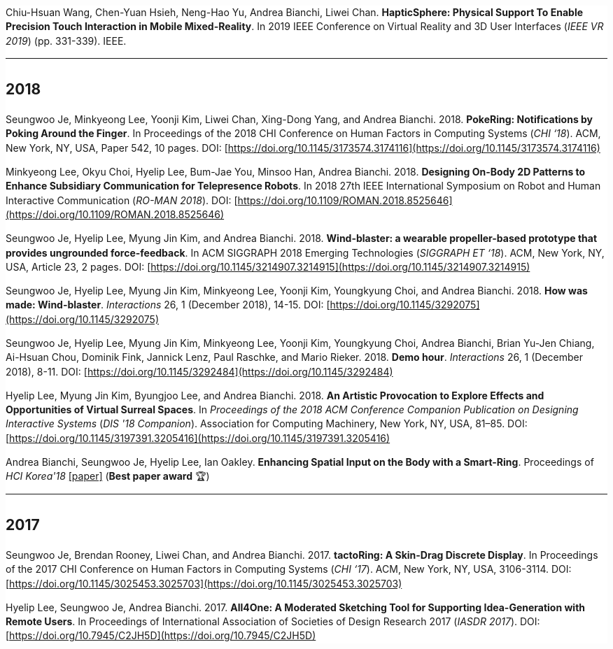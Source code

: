 Chiu-Hsuan Wang, Chen-Yuan Hsieh, Neng-Hao Yu, Andrea Bianchi, Liwei Chan. **HapticSphere: Physical Support To Enable Precision Touch Interaction in Mobile Mixed-Reality**. In 2019 IEEE Conference on Virtual Reality and 3D User Interfaces (_IEEE VR 2019_) (pp. 331-339). IEEE.

---

## 2018

Seungwoo Je, Minkyeong Lee, Yoonji Kim, Liwei Chan, Xing-Dong Yang, and Andrea Bianchi. 2018. **PokeRing: Notifications by Poking Around the Finger**. In Proceedings of the 2018 CHI Conference on Human Factors in Computing Systems (_CHI ‘18_). ACM, New York, NY, USA, Paper 542, 10 pages. DOI: [https://doi.org/10.1145/3173574.3174116](https://doi.org/10.1145/3173574.3174116)

Minkyeong Lee, Okyu Choi, Hyelip Lee, Bum-Jae You, Minsoo Han, Andrea Bianchi. 2018. **Designing On-Body 2D Patterns to Enhance Subsidiary Communication for Telepresence Robots**. In 2018 27th IEEE International Symposium on Robot and Human Interactive Communication (_RO-MAN 2018_). DOI: [https://doi.org/10.1109/ROMAN.2018.8525646](https://doi.org/10.1109/ROMAN.2018.8525646)

Seungwoo Je, Hyelip Lee, Myung Jin Kim, and Andrea Bianchi. 2018. **Wind-blaster: a wearable propeller-based prototype that provides ungrounded force-feedback**. In ACM SIGGRAPH 2018 Emerging Technologies (_SIGGRAPH ET ‘18_). ACM, New York, NY, USA, Article 23, 2 pages. DOI: [https://doi.org/10.1145/3214907.3214915](https://doi.org/10.1145/3214907.3214915)

Seungwoo Je, Hyelip Lee, Myung Jin Kim, Minkyeong Lee, Yoonji Kim, Youngkyung Choi, and Andrea Bianchi. 2018. **How was made: Wind-blaster**. _Interactions_ 26, 1 (December 2018), 14-15. DOI: [https://doi.org/10.1145/3292075](https://doi.org/10.1145/3292075)

Seungwoo Je, Hyelip Lee, Myung Jin Kim, Minkyeong Lee, Yoonji Kim, Youngkyung Choi, Andrea Bianchi, Brian Yu-Jen Chiang, Ai-Hsuan Chou, Dominik Fink, Jannick Lenz, Paul Raschke, and Mario Rieker. 2018. **Demo hour**. _Interactions_ 26, 1 (December 2018), 8-11. DOI: [https://doi.org/10.1145/3292484](https://doi.org/10.1145/3292484)

Hyelip Lee, Myung Jin Kim, Byungjoo Lee, and Andrea Bianchi. 2018. **An Artistic Provocation to Explore Effects and Opportunities of Virtual Surreal Spaces**. In <i>Proceedings of the 2018 ACM Conference Companion Publication on Designing Interactive Systems</i> (_DIS '18 Companion_). Association for Computing Machinery, New York, NY, USA, 81–85. DOI: [https://doi.org/10.1145/3197391.3205416](https://doi.org/10.1145/3197391.3205416)

Andrea Bianchi, Seungwoo Je, Hyelip Lee, Ian Oakley. **Enhancing Spatial Input on the Body with a Smart-Ring**. Proceedings of _HCI Korea'18_ [[paper]](https://alsoplantsfly.kaist.id/files/2018/Bianchi_Ring+Touch_KHCI18.pdf) (**Best paper award** 🏆)

---

## 2017

Seungwoo Je, Brendan Rooney, Liwei Chan, and Andrea Bianchi. 2017. **tactoRing: A Skin-Drag Discrete Display**. In Proceedings of the 2017 CHI Conference on Human Factors in Computing Systems (_CHI ‘17_). ACM, New York, NY, USA, 3106-3114. DOI: [https://doi.org/10.1145/3025453.3025703](https://doi.org/10.1145/3025453.3025703)

Hyelip Lee, Seungwoo Je, Andrea Bianchi. 2017. **All4One: A Moderated Sketching Tool for Supporting Idea-Generation with Remote Users**. In Proceedings of International Association of Societies of Design Research 2017 (_IASDR 2017_). DOI: [https://doi.org/10.7945/C2JH5D](https://doi.org/10.7945/C2JH5D)
